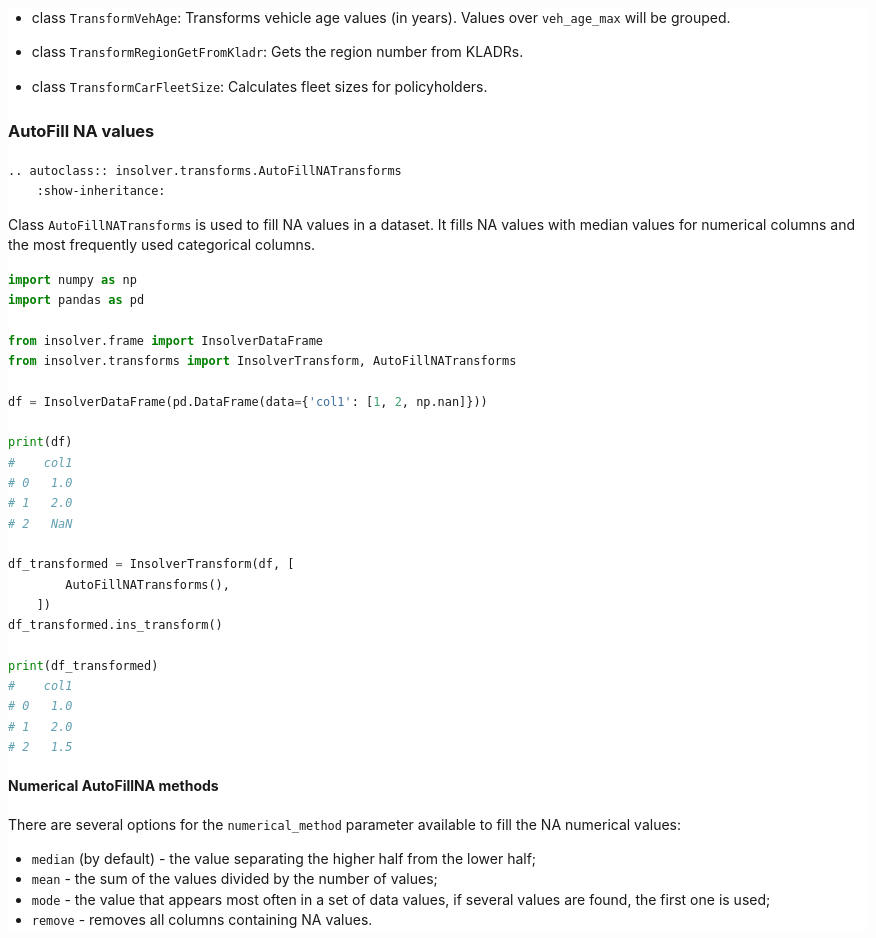 * class `TransformVehAge`:
    Transforms vehicle age values (in years). Values over `veh_age_max` will be grouped.

* class `TransformRegionGetFromKladr`:
    Gets the region number from KLADRs.

* class `TransformCarFleetSize`:
    Calculates fleet sizes for policyholders.

### AutoFill NA values

```{eval-rst}
.. autoclass:: insolver.transforms.AutoFillNATransforms
    :show-inheritance:
```

Class `AutoFillNATransforms` is used to fill NA values in a dataset. 
It fills NA values with median values for numerical columns and the most frequently used categorical columns.

```python
import numpy as np
import pandas as pd

from insolver.frame import InsolverDataFrame
from insolver.transforms import InsolverTransform, AutoFillNATransforms

df = InsolverDataFrame(pd.DataFrame(data={'col1': [1, 2, np.nan]}))

print(df)
#    col1
# 0   1.0
# 1   2.0
# 2   NaN

df_transformed = InsolverTransform(df, [
        AutoFillNATransforms(),
    ])
df_transformed.ins_transform()

print(df_transformed)
#    col1
# 0   1.0
# 1   2.0
# 2   1.5
```

#### Numerical AutoFillNA methods
There are several options for the `numerical_method` parameter available to fill the NA numerical values: 
- `median` (by default) - the value separating the higher half from the lower half;
- `mean` - the sum of the values divided by the number of values;
- `mode` - the value that appears most often in a set of data values, if several values are found, the first one is used;
- `remove` - removes all columns containing NA values.
